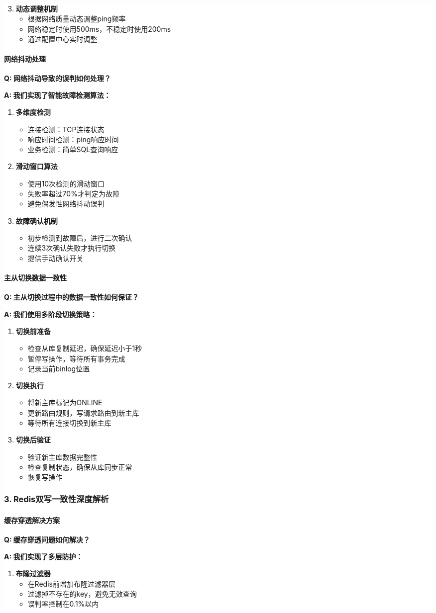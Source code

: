 3. **动态调整机制**
   - 根据网络质量动态调整ping频率
   - 网络稳定时使用500ms，不稳定时使用200ms
   - 通过配置中心实时调整

#### 网络抖动处理

**Q: 网络抖动导致的误判如何处理？**

**A: 我们实现了智能故障检测算法：**

1. **多维度检测**
   - 连接检测：TCP连接状态
   - 响应时间检测：ping响应时间
   - 业务检测：简单SQL查询响应

2. **滑动窗口算法**
   - 使用10次检测的滑动窗口
   - 失败率超过70%才判定为故障
   - 避免偶发性网络抖动误判

3. **故障确认机制**
   - 初步检测到故障后，进行二次确认
   - 连续3次确认失败才执行切换
   - 提供手动确认开关

#### 主从切换数据一致性

**Q: 主从切换过程中的数据一致性如何保证？**

**A: 我们使用多阶段切换策略：**

1. **切换前准备**
   - 检查从库复制延迟，确保延迟小于1秒
   - 暂停写操作，等待所有事务完成
   - 记录当前binlog位置

2. **切换执行**
   - 将新主库标记为ONLINE
   - 更新路由规则，写请求路由到新主库
   - 等待所有连接切换到新主库

3. **切换后验证**
   - 验证新主库数据完整性
   - 检查复制状态，确保从库同步正常
   - 恢复写操作

### 3. Redis双写一致性深度解析

#### 缓存穿透解决方案

**Q: 缓存穿透问题如何解决？**

**A: 我们实现了多层防护：**

1. **布隆过滤器**
   - 在Redis前增加布隆过滤器层
   - 过滤掉不存在的key，避免无效查询
   - 误判率控制在0.1%以内
